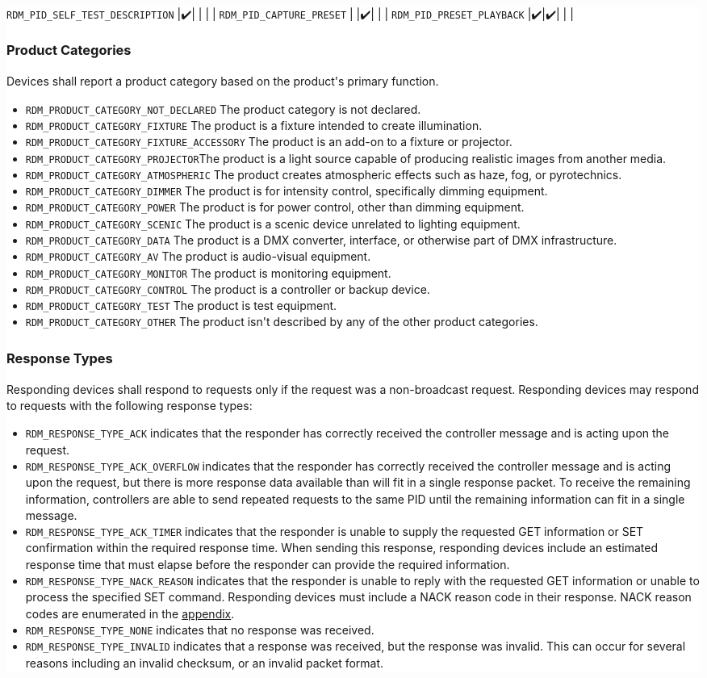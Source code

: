 `RDM_PID_SELF_TEST_DESCRIPTION`             |✔️| |      | |
`RDM_PID_CAPTURE_PRESET`                    | |✔️|      | |
`RDM_PID_PRESET_PLAYBACK`                   |✔️|✔️|      | |

### Product Categories

Devices shall report a product category based on the product's primary function.

- `RDM_PRODUCT_CATEGORY_NOT_DECLARED` The product category is not declared.
- `RDM_PRODUCT_CATEGORY_FIXTURE` The product is a fixture intended to create illumination.
- `RDM_PRODUCT_CATEGORY_FIXTURE_ACCESSORY` The product is an add-on to a fixture or projector.
- `RDM_PRODUCT_CATEGORY_PROJECTOR`The product is a light source capable of producing realistic images from another media.
- `RDM_PRODUCT_CATEGORY_ATMOSPHERIC` The product creates atmospheric effects such as haze, fog, or pyrotechnics.
- `RDM_PRODUCT_CATEGORY_DIMMER` The product is for intensity control, specifically dimming equipment.
- `RDM_PRODUCT_CATEGORY_POWER` The product is for power control, other than dimming equipment.
- `RDM_PRODUCT_CATEGORY_SCENIC` The product is a scenic device unrelated to lighting equipment.
- `RDM_PRODUCT_CATEGORY_DATA` The product is a DMX converter, interface, or otherwise part of DMX infrastructure.
- `RDM_PRODUCT_CATEGORY_AV` The product is audio-visual equipment.
- `RDM_PRODUCT_CATEGORY_MONITOR` The product is monitoring equipment.
- `RDM_PRODUCT_CATEGORY_CONTROL` The product is a controller or backup device.
- `RDM_PRODUCT_CATEGORY_TEST` The product is test equipment.
- `RDM_PRODUCT_CATEGORY_OTHER` The product isn't described by any of the other product categories.

### Response Types

Responding devices shall respond to requests only if the request was a non-broadcast request. Responding devices may respond to requests with the following response types:

- `RDM_RESPONSE_TYPE_ACK` indicates that the responder has correctly received the controller message and is acting upon the request.
- `RDM_RESPONSE_TYPE_ACK_OVERFLOW` indicates that the responder has correctly received the controller message and is acting upon the request, but there is more response data available than will fit in a single response packet. To receive the remaining information, controllers are able to send repeated requests to the same PID until the remaining information can fit in a single message.
- `RDM_RESPONSE_TYPE_ACK_TIMER` indicates that the responder is unable to supply the requested GET information or SET confirmation within the required response time. When sending this response, responding devices include an estimated response time that must elapse before the responder can provide the required information.
- `RDM_RESPONSE_TYPE_NACK_REASON` indicates that the responder is unable to reply with the requested GET information or unable to process the specified SET command. Responding devices must include a NACK reason code in their response. NACK reason codes are enumerated in the [appendix](#nack-reason-codes).
- `RDM_RESPONSE_TYPE_NONE` indicates that no response was received.
- `RDM_RESPONSE_TYPE_INVALID` indicates that a response was received, but the response was invalid. This can occur for several reasons including an invalid checksum, or an invalid packet format.
